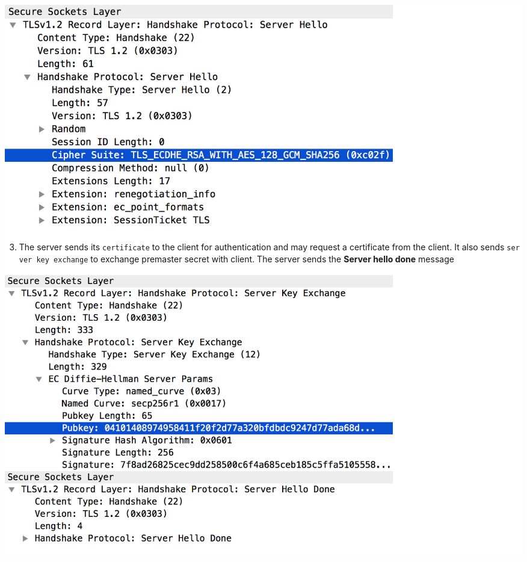 <img src="images/Screen%20Shot%202016-12-29%20at%2001.57.56.png" width="75%">

3) The server sends its `certificate` to the client for authentication and may request a certificate from the client. It also sends `server key exchange` to exchange premaster secret with client. The server sends the **Server hello done** message

<img src="images/Screen%20Shot%202016-12-29%20at%2001.58.15.png" width="75%">
